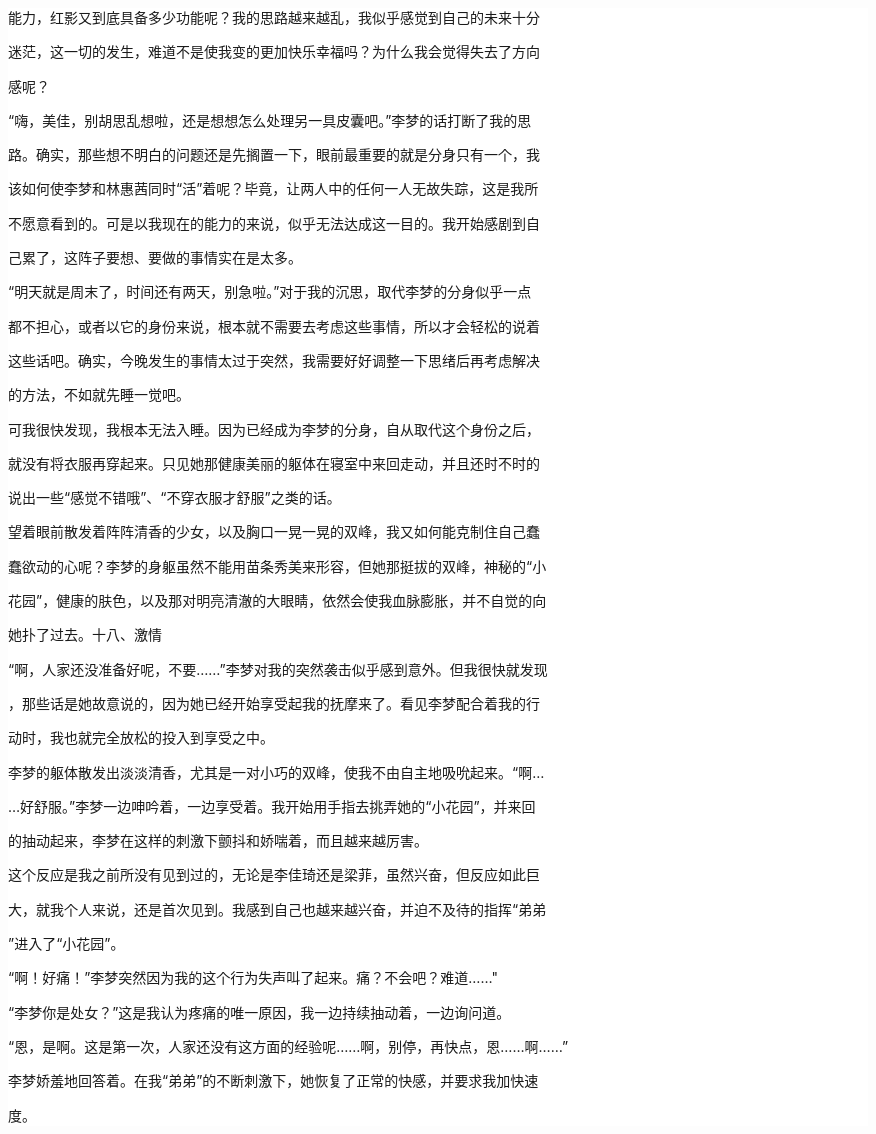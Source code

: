 能力，红影又到底具备多少功能呢？我的思路越来越乱，我似乎感觉到自己的未来十分

迷茫，这一切的发生，难道不是使我变的更加快乐幸福吗？为什么我会觉得失去了方向

感呢？

“嗨，美佳，别胡思乱想啦，还是想想怎么处理另一具皮囊吧。”李梦的话打断了我的思

路。确实，那些想不明白的问题还是先搁置一下，眼前最重要的就是分身只有一个，我

该如何使李梦和林惠茜同时“活”着呢？毕竟，让两人中的任何一人无故失踪，这是我所

不愿意看到的。可是以我现在的能力的来说，似乎无法达成这一目的。我开始感剧到自

己累了，这阵子要想、要做的事情实在是太多。

“明天就是周末了，时间还有两天，别急啦。”对于我的沉思，取代李梦的分身似乎一点

都不担心，或者以它的身份来说，根本就不需要去考虑这些事情，所以才会轻松的说着

这些话吧。确实，今晚发生的事情太过于突然，我需要好好调整一下思绪后再考虑解决

的方法，不如就先睡一觉吧。

可我很快发现，我根本无法入睡。因为已经成为李梦的分身，自从取代这个身份之后，

就没有将衣服再穿起来。只见她那健康美丽的躯体在寝室中来回走动，并且还时不时的

说出一些“感觉不错哦”、“不穿衣服才舒服”之类的话。

望着眼前散发着阵阵清香的少女，以及胸口一晃一晃的双峰，我又如何能克制住自己蠢

蠢欲动的心呢？李梦的身躯虽然不能用苗条秀美来形容，但她那挺拔的双峰，神秘的“小

花园”，健康的肤色，以及那对明亮清澈的大眼睛，依然会使我血脉膨胀，并不自觉的向

她扑了过去。十八、激情

“啊，人家还没准备好呢，不要……”李梦对我的突然袭击似乎感到意外。但我很快就发现

，那些话是她故意说的，因为她已经开始享受起我的抚摩来了。看见李梦配合着我的行

动时，我也就完全放松的投入到享受之中。

李梦的躯体散发出淡淡清香，尤其是一对小巧的双峰，使我不由自主地吸吮起来。“啊…

…好舒服。”李梦一边呻吟着，一边享受着。我开始用手指去挑弄她的“小花园”，并来回

的抽动起来，李梦在这样的刺激下颤抖和娇喘着，而且越来越厉害。

这个反应是我之前所没有见到过的，无论是李佳琦还是梁菲，虽然兴奋，但反应如此巨

大，就我个人来说，还是首次见到。我感到自己也越来越兴奋，并迫不及待的指挥“弟弟

”进入了“小花园”。

“啊！好痛！”李梦突然因为我的这个行为失声叫了起来。痛？不会吧？难道……"

“李梦你是处女？”这是我认为疼痛的唯一原因，我一边持续抽动着，一边询问道。

“恩，是啊。这是第一次，人家还没有这方面的经验呢……啊，别停，再快点，恩……啊……”

李梦娇羞地回答着。在我“弟弟”的不断刺激下，她恢复了正常的快感，并要求我加快速

度。
